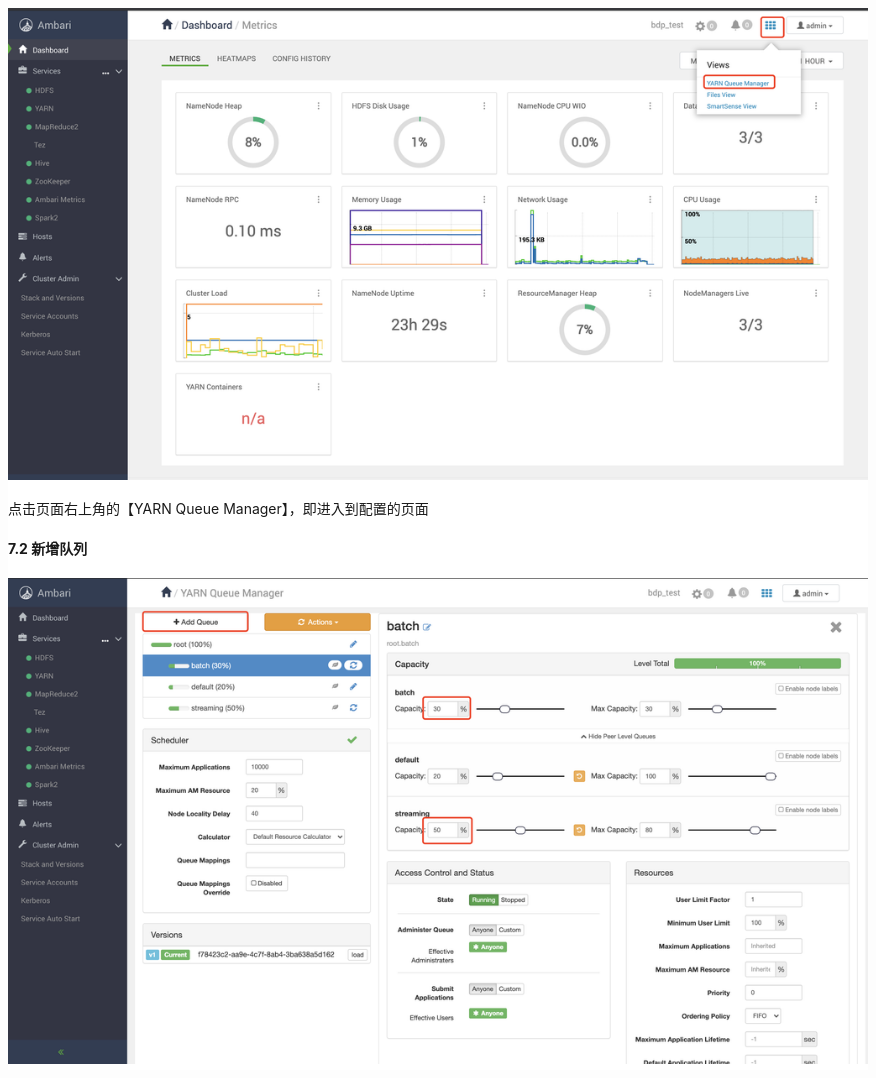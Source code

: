 ![image-20210908134632684](assets/image-20210908134632684.png)

点击页面右上角的【YARN Queue Manager】，即进入到配置的页面

#### 7.2 新增队列

![image-20210908134534065](assets/image-20210908134534065.png)
